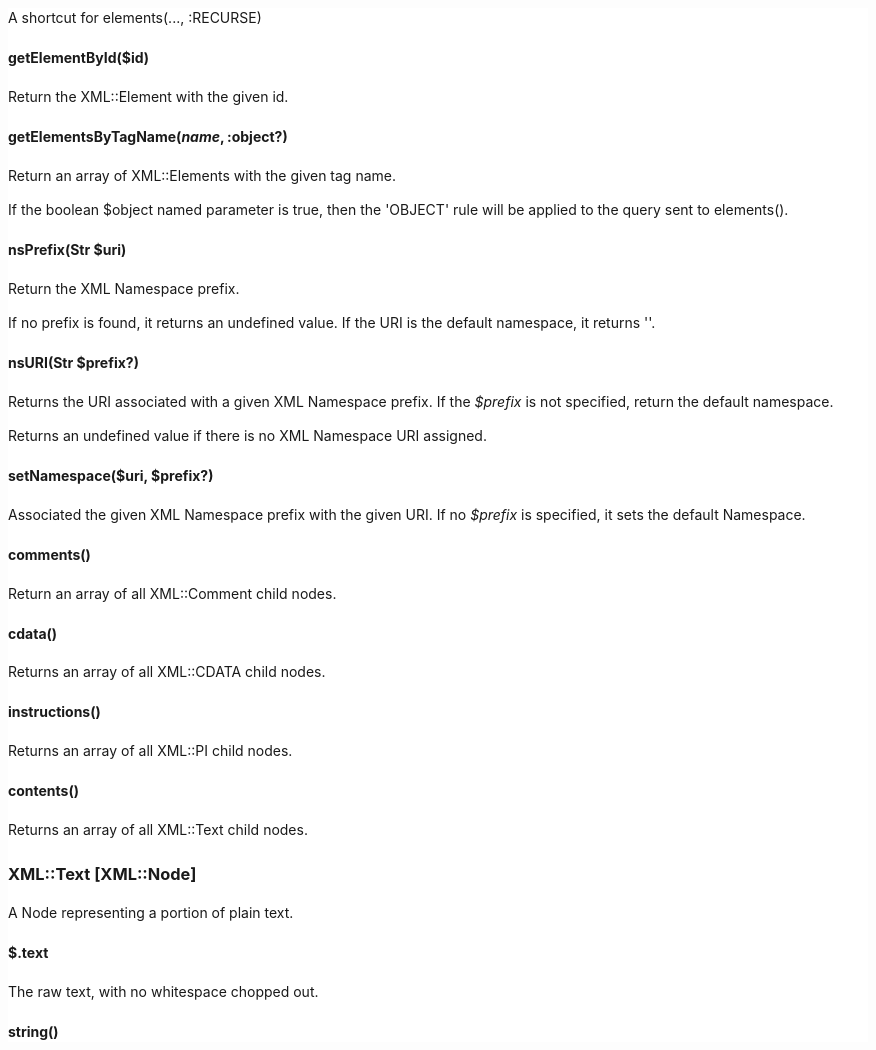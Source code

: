 A shortcut for elements(..., :RECURSE)

#### getElementById($id)

Return the XML::Element with the given id.

#### getElementsByTagName($name, :$object?)

Return an array of XML::Elements with the given tag name.

If the boolean $object named parameter is true, then the 'OBJECT' rule will
be applied to the query sent to elements().

#### nsPrefix(Str $uri)

Return the XML Namespace prefix.

If no prefix is found, it returns an undefined value.
If the URI is the default namespace, it returns ''.

#### nsURI(Str $prefix?)

Returns the URI associated with a given XML Namespace prefix.
If the _$prefix_ is not specified, return the default namespace.

Returns an undefined value if there is no XML Namespace URI assigned.

#### setNamespace($uri, $prefix?)

Associated the given XML Namespace prefix with the given URI.
If no _$prefix_ is specified, it sets the default Namespace.

#### comments()

Return an array of all XML::Comment child nodes.

#### cdata()

Returns an array of all XML::CDATA child nodes.

#### instructions()

Returns an array of all XML::PI child nodes.

#### contents()

Returns an array of all XML::Text child nodes.

### XML::Text [XML::Node]

A Node representing a portion of plain text.

#### $.text

The raw text, with no whitespace chopped out.

#### string()
